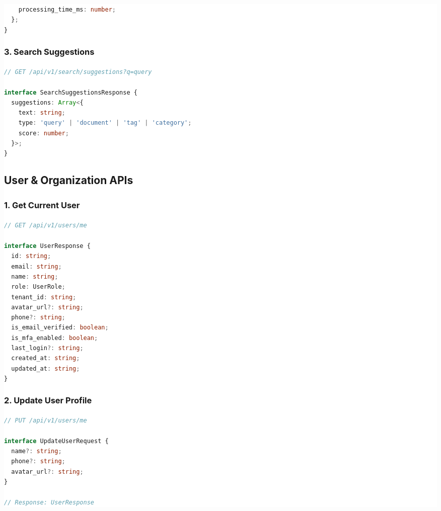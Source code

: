 ```typescript
    processing_time_ms: number;
  };
}
```

### 3. Search Suggestions
```typescript
// GET /api/v1/search/suggestions?q=query

interface SearchSuggestionsResponse {
  suggestions: Array<{
    text: string;
    type: 'query' | 'document' | 'tag' | 'category';
    score: number;
  }>;
}
```

## User & Organization APIs

### 1. Get Current User
```typescript
// GET /api/v1/users/me

interface UserResponse {
  id: string;
  email: string;
  name: string;
  role: UserRole;
  tenant_id: string;
  avatar_url?: string;
  phone?: string;
  is_email_verified: boolean;
  is_mfa_enabled: boolean;
  last_login?: string;
  created_at: string;
  updated_at: string;
}
```

### 2. Update User Profile
```typescript
// PUT /api/v1/users/me

interface UpdateUserRequest {
  name?: string;
  phone?: string;
  avatar_url?: string;
}

// Response: UserResponse
```
